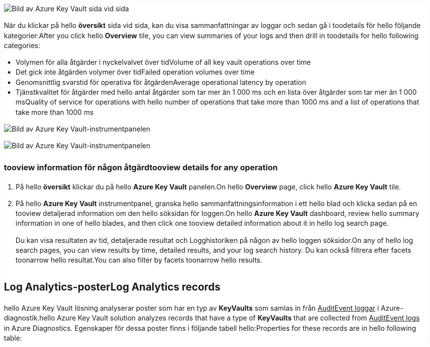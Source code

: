 ![Bild av Azure Key Vault sida vid sida](./media/log-analytics-azure-keyvault/log-analytics-keyvault-tile.png)

<span data-ttu-id="18870-144">När du klickar på hello **översikt** sida vid sida, kan du visa sammanfattningar av loggar och sedan gå i toodetails för hello följande kategorier:</span><span class="sxs-lookup"><span data-stu-id="18870-144">After you click hello **Overview** tile, you can view summaries of your logs and then drill in toodetails for hello following categories:</span></span>

* <span data-ttu-id="18870-145">Volymen för alla åtgärder i nyckelvalvet över tid</span><span class="sxs-lookup"><span data-stu-id="18870-145">Volume of all key vault operations over time</span></span>
* <span data-ttu-id="18870-146">Det gick inte åtgärden volymer över tid</span><span class="sxs-lookup"><span data-stu-id="18870-146">Failed operation volumes over time</span></span>
* <span data-ttu-id="18870-147">Genomsnittlig svarstid för operativa för åtgärden</span><span class="sxs-lookup"><span data-stu-id="18870-147">Average operational latency by operation</span></span>
* <span data-ttu-id="18870-148">Tjänstkvalitet för åtgärder med hello antal åtgärder som tar mer än 1 000 ms och en lista över åtgärder som tar mer än 1 000 ms</span><span class="sxs-lookup"><span data-stu-id="18870-148">Quality of service for operations with hello number of operations that take more than 1000 ms and a list of operations that take more than 1000 ms</span></span>

![Bild av Azure Key Vault-instrumentpanelen](./media/log-analytics-azure-keyvault/log-analytics-keyvault01.png)

![Bild av Azure Key Vault-instrumentpanelen](./media/log-analytics-azure-keyvault/log-analytics-keyvault02.png)

### <a name="tooview-details-for-any-operation"></a><span data-ttu-id="18870-151">tooview information för någon åtgärd</span><span class="sxs-lookup"><span data-stu-id="18870-151">tooview details for any operation</span></span>
1. <span data-ttu-id="18870-152">På hello **översikt** klickar du på hello **Azure Key Vault** panelen.</span><span class="sxs-lookup"><span data-stu-id="18870-152">On hello **Overview** page, click hello **Azure Key Vault** tile.</span></span>
2. <span data-ttu-id="18870-153">På hello **Azure Key Vault** instrumentpanel, granska hello sammanfattningsinformation i ett hello blad och klicka sedan på en tooview detaljerad information om den hello söksidan för loggen.</span><span class="sxs-lookup"><span data-stu-id="18870-153">On hello **Azure Key Vault** dashboard, review hello summary information in one of hello blades, and then click one tooview detailed information about it in hello log search page.</span></span>

    <span data-ttu-id="18870-154">Du kan visa resultaten av tid, detaljerade resultat och Logghistoriken på någon av hello loggen söksidor.</span><span class="sxs-lookup"><span data-stu-id="18870-154">On any of hello log search pages, you can view results by time, detailed results, and your log search history.</span></span> <span data-ttu-id="18870-155">Du kan också filtrera efter facets toonarrow hello resultat.</span><span class="sxs-lookup"><span data-stu-id="18870-155">You can also filter by facets toonarrow hello results.</span></span>

## <a name="log-analytics-records"></a><span data-ttu-id="18870-156">Log Analytics-poster</span><span class="sxs-lookup"><span data-stu-id="18870-156">Log Analytics records</span></span>
<span data-ttu-id="18870-157">hello Azure Key Vault lösning analyserar poster som har en typ av **KeyVaults** som samlas in från [AuditEvent loggar](../key-vault/key-vault-logging.md) i Azure-diagnostik.</span><span class="sxs-lookup"><span data-stu-id="18870-157">hello Azure Key Vault solution analyzes records that have a type of **KeyVaults** that are collected from [AuditEvent logs](../key-vault/key-vault-logging.md) in Azure Diagnostics.</span></span>  <span data-ttu-id="18870-158">Egenskaper för dessa poster finns i följande tabell hello:</span><span class="sxs-lookup"><span data-stu-id="18870-158">Properties for these records are in hello following table:</span></span>  
